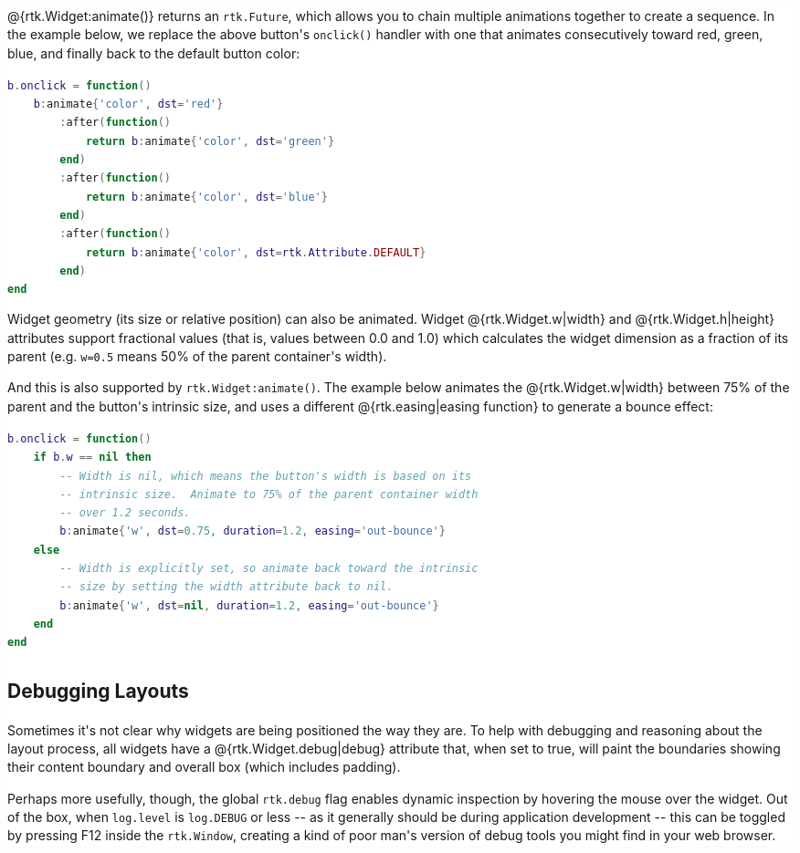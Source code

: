 @{rtk.Widget:animate()} returns an `rtk.Future`, which allows you to chain multiple
animations together to create a sequence.  In the example below, we replace the
above button's `onclick()` handler with one that animates consecutively toward
red, green, blue, and finally back to the default button color:

```lua
b.onclick = function()
    b:animate{'color', dst='red'}
        :after(function()
            return b:animate{'color', dst='green'}
        end)
        :after(function()
            return b:animate{'color', dst='blue'}
        end)
        :after(function()
            return b:animate{'color', dst=rtk.Attribute.DEFAULT}
        end)
end
```

Widget geometry (its size or relative position) can also be animated. Widget
@{rtk.Widget.w|width} and @{rtk.Widget.h|height} attributes support fractional values
(that is, values between 0.0 and 1.0) which calculates the widget dimension as a fraction
of its parent (e.g. `w=0.5` means 50% of the parent container's width).

And this is also supported by `rtk.Widget:animate()`.  The example below animates the
@{rtk.Widget.w|width} between 75% of the parent and the button's intrinsic size, and
uses a different @{rtk.easing|easing function} to generate a bounce effect:

```lua
b.onclick = function()
    if b.w == nil then
        -- Width is nil, which means the button's width is based on its
        -- intrinsic size.  Animate to 75% of the parent container width
        -- over 1.2 seconds.
        b:animate{'w', dst=0.75, duration=1.2, easing='out-bounce'}
    else
        -- Width is explicitly set, so animate back toward the intrinsic
        -- size by setting the width attribute back to nil.
        b:animate{'w', dst=nil, duration=1.2, easing='out-bounce'}
    end
end
```

## Debugging Layouts

Sometimes it's not clear why widgets are being positioned the way they are.  To help with
debugging and reasoning about the layout process, all widgets have a
@{rtk.Widget.debug|debug} attribute that, when set to true, will paint the boundaries
showing their content boundary and overall box (which includes padding).

Perhaps more usefully, though, the global `rtk.debug` flag enables dynamic inspection by
hovering the mouse over the widget.  Out of the box, when `log.level` is `log.DEBUG` or
less -- as it generally should be during application development -- this can be toggled by
pressing F12 inside the `rtk.Window`, creating a kind of poor man's version of debug tools
you might find in your web browser.
